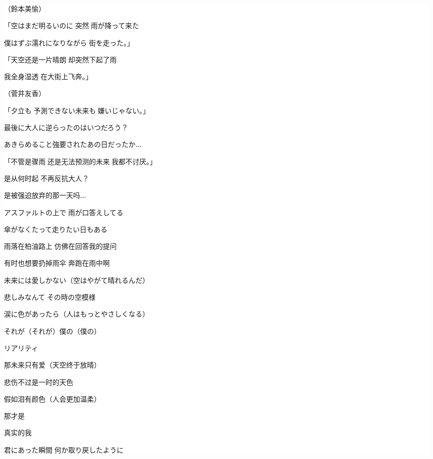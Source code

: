 
（鈴本美愉）

「空はまだ明るいのに  突然  雨が降って来た

僕はずぶ濡れになりながら  街を走った。」



「天空还是一片晴朗 却突然下起了雨

我全身湿透 在大街上飞奔。」



（菅井友香）

「夕立も 予測できない未来も 嫌いじゃない。」

最後に大人に逆らったのはいつだろう？

あきらめること強要されたあの日だったか…



「不管是骤雨 还是无法预测的未来 我都不讨厌。」

是从何时起 不再反抗大人？

是被强迫放弃的那一天吗…



アスファルトの上で 雨が口答えしてる

傘がなくたって走りたい日もある



雨落在柏油路上 仿佛在回答我的提问

有时也想要扔掉雨伞 奔跑在雨中啊



未来には愛しかない（空はやがて晴れるんだ）

悲しみなんて その時の空模様

涙に色があったら（人はもっとやさしくなる）

それが（それが）僕の（僕の）

リアリティ



那未来只有爱（天空终于放晴）

悲伤不过是一时的天色

假如泪有颜色（人会更加温柔）

那才是

真实的我



君にあった瞬間 何か取り戻したように
